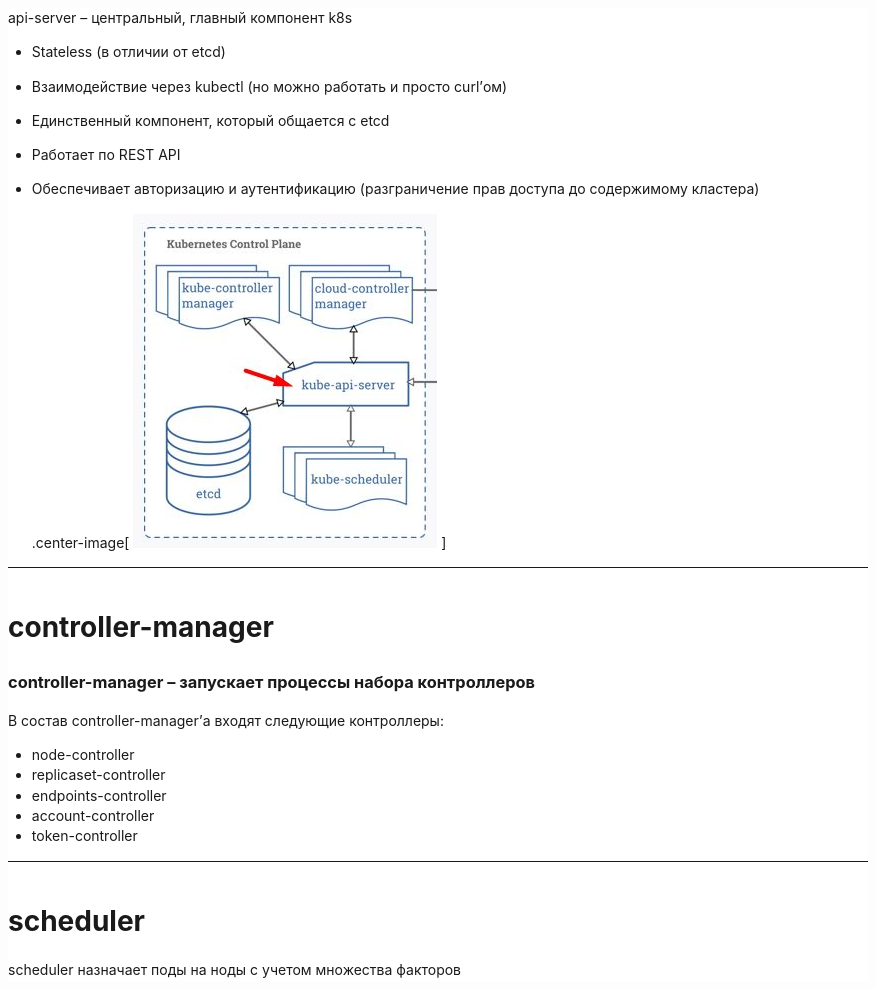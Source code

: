 api-server – центральный, главный компонент k8s

- Stateless (в отличии от etcd)
- Взаимодействие через kubectl (но
  можно работать и просто curl’ом)
- Единственный компонент, который общается с etcd
- Работает по REST API
- Обеспечивает авторизацию и аутентификацию (разграничение прав доступа до содержимому кластера)

  .center-image[
  ![](img/api-server.png)
  ]

---

# controller-manager

### controller-manager – запускает процессы набора контроллеров

В состав controller-manager’а входят следующие контроллеры:

- node-controller
- replicaset-controller
- endpoints-controller
- account-controller
- token-controller

---

# scheduler

scheduler назначает поды на ноды с учетом множества факторов
